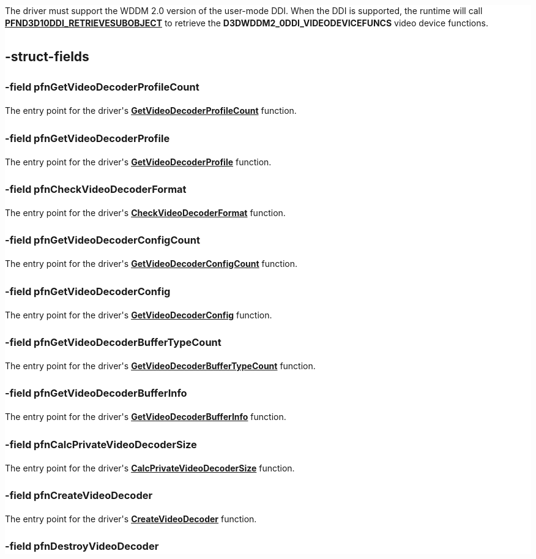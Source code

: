 The driver must support the WDDM 2.0 version of the user-mode DDI. When the DDI is supported, the runtime will call [**PFND3D10DDI_RETRIEVESUBOBJECT**](nc-d3d10umddi-pfnd3d10ddi_retrievesubobject.md) to retrieve the **D3DWDDM2_0DDI_VIDEODEVICEFUNCS** video device functions.

## -struct-fields

### -field pfnGetVideoDecoderProfileCount

The entry point for the driver's [**GetVideoDecoderProfileCount**](nc-d3d10umddi-pfnd3d11_1ddi_getvideodecoderprofilecount.md) function.

### -field pfnGetVideoDecoderProfile

The entry point for the driver's [**GetVideoDecoderProfile**](nc-d3d10umddi-pfnd3d11_1ddi_getvideodecoderprofile.md) function.

### -field pfnCheckVideoDecoderFormat

The entry point for the driver's [**CheckVideoDecoderFormat**](nc-d3d10umddi-pfnd3d11_1ddi_checkvideodecoderformat.md) function.

### -field pfnGetVideoDecoderConfigCount

The entry point for the driver's [**GetVideoDecoderConfigCount**](nc-d3d10umddi-pfnd3d11_1ddi_getvideodecoderconfigcount.md) function.

### -field pfnGetVideoDecoderConfig

The entry point for the driver's [**GetVideoDecoderConfig**](nc-d3d10umddi-pfnd3d11_1ddi_getvideodecoderconfig.md) function.

### -field pfnGetVideoDecoderBufferTypeCount

The entry point for the driver's [**GetVideoDecoderBufferTypeCount**](nc-d3d10umddi-pfnd3d11_1ddi_getvideodecoderbuffertypecount.md) function.

### -field pfnGetVideoDecoderBufferInfo

The entry point for the driver's [**GetVideoDecoderBufferInfo**](nc-d3d10umddi-pfnd3d11_1ddi_getvideodecoderbufferinfo.md) function.

### -field pfnCalcPrivateVideoDecoderSize

The entry point for the driver's [**CalcPrivateVideoDecoderSize**](nc-d3d10umddi-pfnd3d11_1ddi_calcprivatevideodecodersize.md) function.

### -field pfnCreateVideoDecoder

The entry point for the driver's [**CreateVideoDecoder**](nc-d3d10umddi-pfnd3d11_1ddi_createvideodecoder.md) function.

### -field pfnDestroyVideoDecoder
